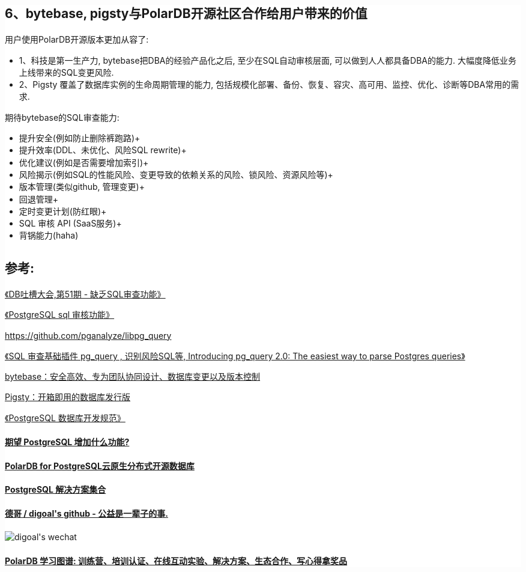   
## 6、bytebase, pigsty与PolarDB开源社区合作给用户带来的价值  
用户使用PolarDB开源版本更加从容了:  
- 1、科技是第一生产力, bytebase把DBA的经验产品化之后, 至少在SQL自动审核层面, 可以做到人人都具备DBA的能力. 大幅度降低业务上线带来的SQL变更风险.  
- 2、Pigsty 覆盖了数据库实例的生命周期管理的能力, 包括规模化部署、备份、恢复、容灾、高可用、监控、优化、诊断等DBA常用的需求.  
  
期待bytebase的SQL审查能力:  
- 提升安全(例如防止删除裤跑路)+  
- 提升效率(DDL、未优化、风险SQL rewrite)+  
- 优化建议(例如是否需要增加索引)+  
- 风险揭示(例如SQL的性能风险、变更导致的依赖关系的风险、锁风险、资源风险等)+  
- 版本管理(类似github, 管理变更)+  
- 回退管理+  
- 定时变更计划(防红眼)+  
- SQL 审核 API (SaaS服务)+  
- 背锅能力(haha)  
  
## 参考:  
  
[《DB吐槽大会,第51期 - 缺乏SQL审查功能》](../202109/20210928_03.md)  
  
[《PostgreSQL sql 审核功能》](../202001/20200105_02.md)  
  
https://github.com/pganalyze/libpg_query  
  
[《SQL 审查基础插件 pg_query , 识别风险SQL等, Introducing pg_query 2.0: The easiest way to parse Postgres queries》](../202103/20210320_03.md)  
  
[bytebase：安全高效、专为团队协同设计、数据库变更以及版本控制](https://www.bytebase.com/zh)  
  
[Pigsty：开箱即用的数据库发行版](http://pigsty.cc/zh/)  
  
[《PostgreSQL 数据库开发规范》](../201609/20160926_01.md)  
  
#### [期望 PostgreSQL 增加什么功能?](https://github.com/digoal/blog/issues/76 "269ac3d1c492e938c0191101c7238216")  
  
  
#### [PolarDB for PostgreSQL云原生分布式开源数据库](https://github.com/ApsaraDB/PolarDB-for-PostgreSQL "57258f76c37864c6e6d23383d05714ea")  
  
  
#### [PostgreSQL 解决方案集合](https://yq.aliyun.com/topic/118 "40cff096e9ed7122c512b35d8561d9c8")  
  
  
#### [德哥 / digoal's github - 公益是一辈子的事.](https://github.com/digoal/blog/blob/master/README.md "22709685feb7cab07d30f30387f0a9ae")  
  
  
![digoal's wechat](../pic/digoal_weixin.jpg "f7ad92eeba24523fd47a6e1a0e691b59")  
  
  
  
#### [PolarDB 学习图谱: 训练营、培训认证、在线互动实验、解决方案、生态合作、写心得拿奖品](https://www.aliyun.com/database/openpolardb/activity "8642f60e04ed0c814bf9cb9677976bd4")
  
